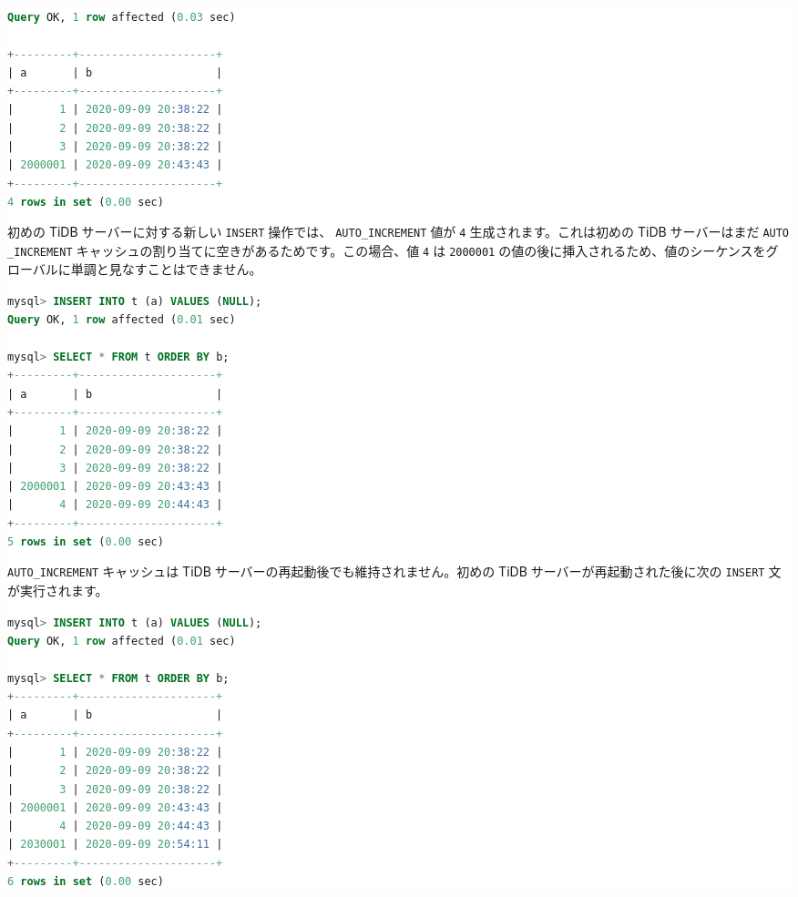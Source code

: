 ```sql
Query OK, 1 row affected (0.03 sec)

+---------+---------------------+
| a       | b                   |
+---------+---------------------+
|       1 | 2020-09-09 20:38:22 |
|       2 | 2020-09-09 20:38:22 |
|       3 | 2020-09-09 20:38:22 |
| 2000001 | 2020-09-09 20:43:43 |
+---------+---------------------+
4 rows in set (0.00 sec)
```

初めの TiDB サーバーに対する新しい `INSERT` 操作では、 `AUTO_INCREMENT` 値が `4` 生成されます。これは初めの TiDB サーバーはまだ `AUTO_INCREMENT` キャッシュの割り当てに空きがあるためです。この場合、値 `4` は `2000001` の値の後に挿入されるため、値のシーケンスをグローバルに単調と見なすことはできません。

```sql
mysql> INSERT INTO t (a) VALUES (NULL);
Query OK, 1 row affected (0.01 sec)

mysql> SELECT * FROM t ORDER BY b;
+---------+---------------------+
| a       | b                   |
+---------+---------------------+
|       1 | 2020-09-09 20:38:22 |
|       2 | 2020-09-09 20:38:22 |
|       3 | 2020-09-09 20:38:22 |
| 2000001 | 2020-09-09 20:43:43 |
|       4 | 2020-09-09 20:44:43 |
+---------+---------------------+
5 rows in set (0.00 sec)
```

`AUTO_INCREMENT` キャッシュは TiDB サーバーの再起動後でも維持されません。初めの TiDB サーバーが再起動された後に次の `INSERT` 文が実行されます。

```sql
mysql> INSERT INTO t (a) VALUES (NULL);
Query OK, 1 row affected (0.01 sec)

mysql> SELECT * FROM t ORDER BY b;
+---------+---------------------+
| a       | b                   |
+---------+---------------------+
|       1 | 2020-09-09 20:38:22 |
|       2 | 2020-09-09 20:38:22 |
|       3 | 2020-09-09 20:38:22 |
| 2000001 | 2020-09-09 20:43:43 |
|       4 | 2020-09-09 20:44:43 |
| 2030001 | 2020-09-09 20:54:11 |
+---------+---------------------+
6 rows in set (0.00 sec)
```
